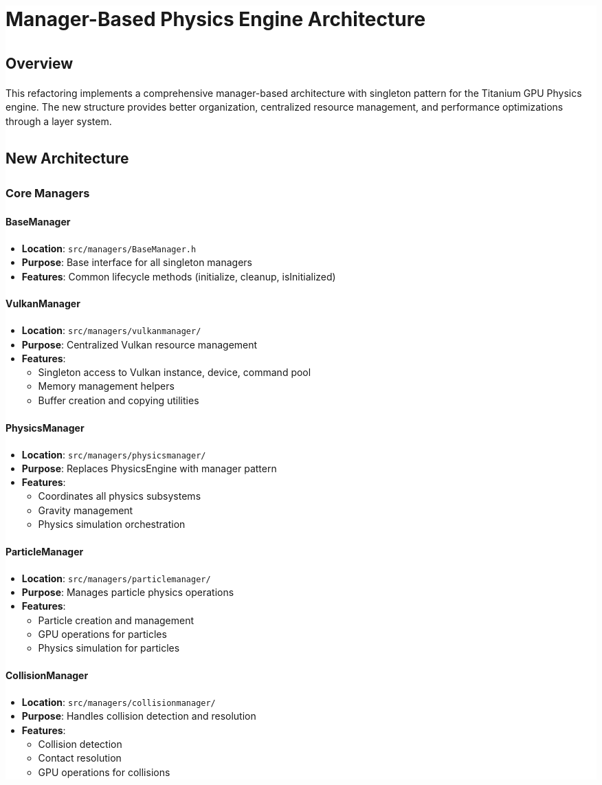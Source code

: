 # Manager-Based Physics Engine Architecture

## Overview

This refactoring implements a comprehensive manager-based architecture with singleton pattern for the Titanium GPU Physics engine. The new structure provides better organization, centralized resource management, and performance optimizations through a layer system.

## New Architecture

### Core Managers

#### BaseManager
- **Location**: `src/managers/BaseManager.h`
- **Purpose**: Base interface for all singleton managers
- **Features**: Common lifecycle methods (initialize, cleanup, isInitialized)

#### VulkanManager
- **Location**: `src/managers/vulkanmanager/`
- **Purpose**: Centralized Vulkan resource management
- **Features**: 
  - Singleton access to Vulkan instance, device, command pool
  - Memory management helpers
  - Buffer creation and copying utilities

#### PhysicsManager
- **Location**: `src/managers/physicsmanager/`
- **Purpose**: Replaces PhysicsEngine with manager pattern
- **Features**:
  - Coordinates all physics subsystems
  - Gravity management
  - Physics simulation orchestration

#### ParticleManager
- **Location**: `src/managers/particlemanager/`
- **Purpose**: Manages particle physics operations
- **Features**:
  - Particle creation and management
  - GPU operations for particles
  - Physics simulation for particles

#### CollisionManager
- **Location**: `src/managers/collisionmanager/`
- **Purpose**: Handles collision detection and resolution
- **Features**:
  - Collision detection
  - Contact resolution
  - GPU operations for collisions
